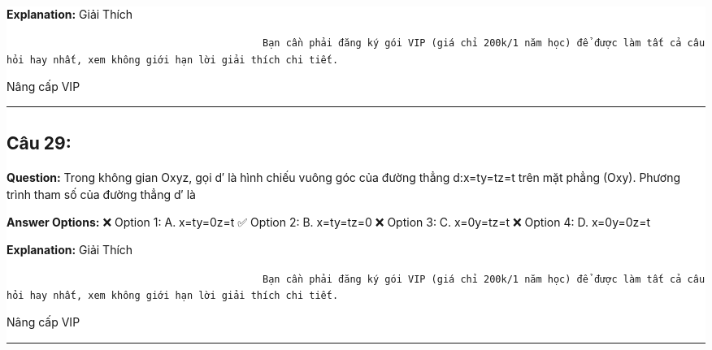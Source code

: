 **Explanation:** Giải Thích




                                                Bạn cần phải đăng ký gói VIP (giá chỉ 200k/1 năm học) để được làm tất cả câu hỏi hay nhất, xem không giới hạn lời giải thích chi tiết.
                                            

Nâng cấp VIP

---

## Câu 29:

**Question:** Trong không gian Oxyz, gọi d′ là hình chiếu vuông góc của đường thẳng d:x=ty=tz=t trên mặt phẳng (Oxy). Phương trình tham số của đường thẳng d′ là

**Answer Options:**
❌ Option 1: A. x=ty=0z=t
✅ Option 2: B. x=ty=tz=0
❌ Option 3: C. x=0y=tz=t
❌ Option 4: D. x=0y=0z=t

**Explanation:** Giải Thích




                                                Bạn cần phải đăng ký gói VIP (giá chỉ 200k/1 năm học) để được làm tất cả câu hỏi hay nhất, xem không giới hạn lời giải thích chi tiết.
                                            

Nâng cấp VIP

---

